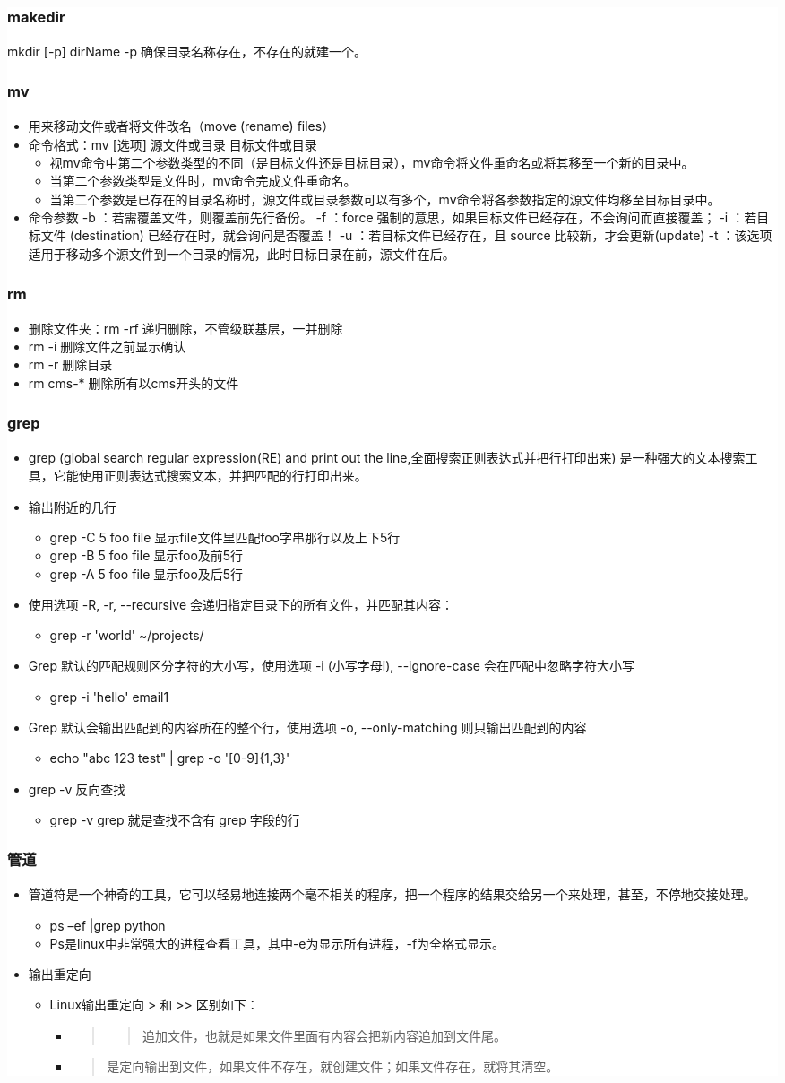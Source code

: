 

### makedir
mkdir [-p] dirName -p 确保目录名称存在，不存在的就建一个。

### mv
* 用来移动文件或者将文件改名（move (rename) files）
* 命令格式：mv [选项] 源文件或目录 目标文件或目录
    - 视mv命令中第二个参数类型的不同（是目标文件还是目标目录），mv命令将文件重命名或将其移至一个新的目录中。
    - 当第二个参数类型是文件时，mv命令完成文件重命名。
    - 当第二个参数是已存在的目录名称时，源文件或目录参数可以有多个，mv命令将各参数指定的源文件均移至目标目录中。
* 命令参数
    -b ：若需覆盖文件，则覆盖前先行备份。
    -f ：force 强制的意思，如果目标文件已经存在，不会询问而直接覆盖；
    -i ：若目标文件 (destination) 已经存在时，就会询问是否覆盖！
    -u ：若目标文件已经存在，且 source 比较新，才会更新(update)
    -t ：该选项适用于移动多个源文件到一个目录的情况，此时目标目录在前，源文件在后。

### rm
* 删除文件夹：rm -rf <directoryName> 递归删除，不管级联基层，一并删除
* rm -i <fileName>  删除文件之前显示确认
* rm -r 删除目录
* rm cms-*  删除所有以cms开头的文件


### grep

* grep (global search regular expression(RE) and print out the line,全面搜索正则表达式并把行打印出来)
    是一种强大的文本搜索工具，它能使用正则表达式搜索文本，并把匹配的行打印出来。

* 输出附近的几行
    - grep -C 5 foo file 显示file文件里匹配foo字串那行以及上下5行
    - grep -B 5 foo file 显示foo及前5行
    - grep -A 5 foo file 显示foo及后5行
* 使用选项 -R, -r, --recursive 会递归指定目录下的所有文件，并匹配其内容：
    - grep -r 'world' ~/projects/
* Grep 默认的匹配规则区分字符的大小写，使用选项 -i (小写字母i), --ignore-case 会在匹配中忽略字符大小写
    - grep -i 'hello' email1
* Grep 默认会输出匹配到的内容所在的整个行，使用选项 -o, --only-matching 则只输出匹配到的内容
    - echo "abc 123 test" | grep -o '[0-9]\{1,3\}'
* grep -v 反向查找
    - grep -v grep 就是查找不含有 grep 字段的行

### 管道
* 管道符是一个神奇的工具，它可以轻易地连接两个毫不相关的程序，把一个程序的结果交给另一个来处理，甚至，不停地交接处理。
    - ps –ef |grep  python
    - Ps是linux中非常强大的进程查看工具，其中-e为显示所有进程，-f为全格式显示。

* 输出重定向
    - Linux输出重定向 > 和 >> 区别如下：
        - >> 追加文件，也就是如果文件里面有内容会把新内容追加到文件尾。
        - >  是定向输出到文件，如果文件不存在，就创建文件；如果文件存在，就将其清空。

